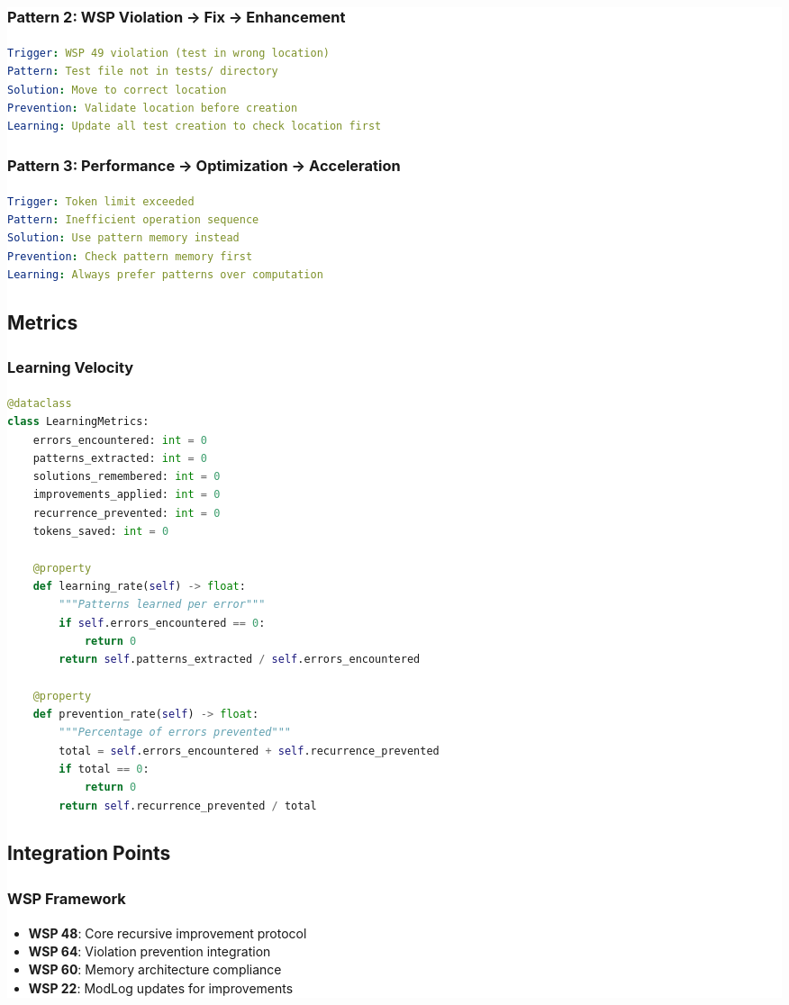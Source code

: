 ### Pattern 2: WSP Violation → Fix → Enhancement
```yaml
Trigger: WSP 49 violation (test in wrong location)
Pattern: Test file not in tests/ directory
Solution: Move to correct location
Prevention: Validate location before creation
Learning: Update all test creation to check location first
```

### Pattern 3: Performance → Optimization → Acceleration
```yaml
Trigger: Token limit exceeded
Pattern: Inefficient operation sequence
Solution: Use pattern memory instead
Prevention: Check pattern memory first
Learning: Always prefer patterns over computation
```

## Metrics

### Learning Velocity
```python
@dataclass
class LearningMetrics:
    errors_encountered: int = 0
    patterns_extracted: int = 0
    solutions_remembered: int = 0
    improvements_applied: int = 0
    recurrence_prevented: int = 0
    tokens_saved: int = 0
    
    @property
    def learning_rate(self) -> float:
        """Patterns learned per error"""
        if self.errors_encountered == 0:
            return 0
        return self.patterns_extracted / self.errors_encountered
    
    @property
    def prevention_rate(self) -> float:
        """Percentage of errors prevented"""
        total = self.errors_encountered + self.recurrence_prevented
        if total == 0:
            return 0
        return self.recurrence_prevented / total
```

## Integration Points

### WSP Framework
- **WSP 48**: Core recursive improvement protocol
- **WSP 64**: Violation prevention integration
- **WSP 60**: Memory architecture compliance
- **WSP 22**: ModLog updates for improvements

